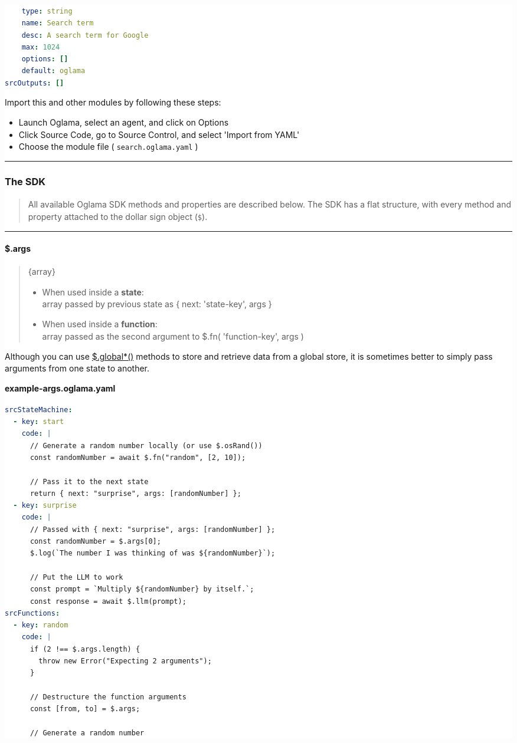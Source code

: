 ```yaml
    type: string
    name: Search term
    desc: A search term for Google
    max: 1024
    options: []
    default: oglama
srcOutputs: []
```

Import this and other modules by following these steps:

*   Launch Oglama, select an agent, and click on Options
*   Click Source Code, go to Source Control, and select 'Import from YAML'
*   Choose the module file ( `search.oglama.yaml` )

* * *

### The SDK

> All available Oglama SDK methods and properties are described below. The SDK has a flat structure, with every method and property attached to the dollar sign object (`$`).

* * *

#### $.args

> {array}<br/>
> 
> - When used inside a <b>state</b>:<br/>
>  array passed by previous state as { next: 'state-key', args }<br/>
> 
> - When used inside a <b>function</b>:<br/>
>  array passed as the second argument to $.fn( 'function-key', args )<br/>

Although you can use [$.global\*()] methods to store and retrieve data from a global store, it is sometimes better to simply pass arguments from one state to another.

**example-args.oglama.yaml**
```yaml
srcStateMachine:
  - key: start
    code: |
      // Generate a random number locally (or use $.osRand())
      const randomNumber = await $.fn("random", [2, 10]);

      // Pass it to the next state
      return { next: "surprise", args: [randomNumber] };
  - key: surprise
    code: |
      // Passed with { next: "surprise", args: [randomNumber] };
      const randomNumber = $.args[0];
      $.log(`The number I was thinking of was ${randomNumber}`);

      // Put the LLM to work
      const prompt = `Multiply ${randomNumber} by itself.`;
      const response = await $.llm(prompt);
srcFunctions:
  - key: random
    code: |
      if (2 !== $.args.length) {
        throw new Error("Expecting 2 arguments");
      }

      // Destructure the function arguments
      const [from, to] = $.args;

      // Generate a random number
```

[Create an account]: https://oglama.com/login/
[oglama/oglama]: https://github.com/oglama/oglama/
[$.fn("function-key")]: https://oglama.com/docs/#/doc:fn
[$.ioInput\*()]: https://oglama.com/docs/#/doc:ioInputInt
[$.ioOutput\*()]: https://oglama.com/docs/#/doc:ioOutputInt
[$.global\*()]: https://oglama.com/docs/#/doc:globalEnvGet
[$.previous]: https://oglama.com/docs/#/doc:previous
[$.current]: https://oglama.com/docs/#/doc:current
[$.pause()]: https://oglama.com/docs/#/doc:pause
[$.globalRunSet()]: https://oglama.com/docs/#/doc:globalRunSet
[$.navLoad()]: https://oglama.com/docs/#/doc:navLoad
[$.doRequest()]: https://oglama.com/docs/#/doc:doRequest
[$.ioSaveRequest()]: https://oglama.com/docs/#/doc:ioSaveRequest
[$.osRequest()]: https://oglama.com/docs/#/doc:osRequest